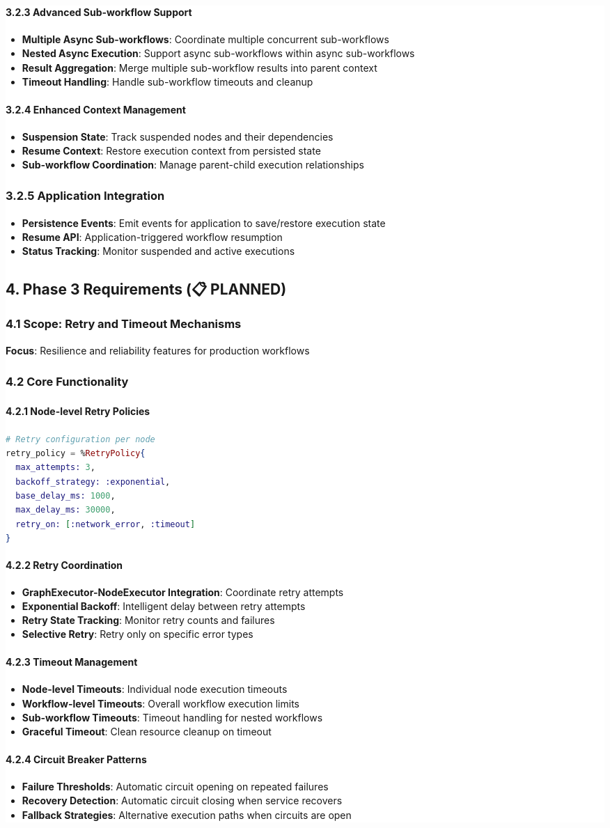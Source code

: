 #### 3.2.3 Advanced Sub-workflow Support
- **Multiple Async Sub-workflows**: Coordinate multiple concurrent sub-workflows
- **Nested Async Execution**: Support async sub-workflows within async sub-workflows
- **Result Aggregation**: Merge multiple sub-workflow results into parent context
- **Timeout Handling**: Handle sub-workflow timeouts and cleanup

#### 3.2.4 Enhanced Context Management
- **Suspension State**: Track suspended nodes and their dependencies
- **Resume Context**: Restore execution context from persisted state
- **Sub-workflow Coordination**: Manage parent-child execution relationships

### 3.2.5 Application Integration
- **Persistence Events**: Emit events for application to save/restore execution state
- **Resume API**: Application-triggered workflow resumption
- **Status Tracking**: Monitor suspended and active executions

## 4. Phase 3 Requirements (📋 PLANNED)

### 4.1 Scope: Retry and Timeout Mechanisms

**Focus**: Resilience and reliability features for production workflows

### 4.2 Core Functionality

#### 4.2.1 Node-level Retry Policies
```elixir
# Retry configuration per node
retry_policy = %RetryPolicy{
  max_attempts: 3,
  backoff_strategy: :exponential,
  base_delay_ms: 1000,
  max_delay_ms: 30000,
  retry_on: [:network_error, :timeout]
}
```

#### 4.2.2 Retry Coordination
- **GraphExecutor-NodeExecutor Integration**: Coordinate retry attempts
- **Exponential Backoff**: Intelligent delay between retry attempts
- **Retry State Tracking**: Monitor retry counts and failures
- **Selective Retry**: Retry only on specific error types

#### 4.2.3 Timeout Management
- **Node-level Timeouts**: Individual node execution timeouts
- **Workflow-level Timeouts**: Overall workflow execution limits
- **Sub-workflow Timeouts**: Timeout handling for nested workflows
- **Graceful Timeout**: Clean resource cleanup on timeout

#### 4.2.4 Circuit Breaker Patterns
- **Failure Thresholds**: Automatic circuit opening on repeated failures
- **Recovery Detection**: Automatic circuit closing when service recovers
- **Fallback Strategies**: Alternative execution paths when circuits are open
